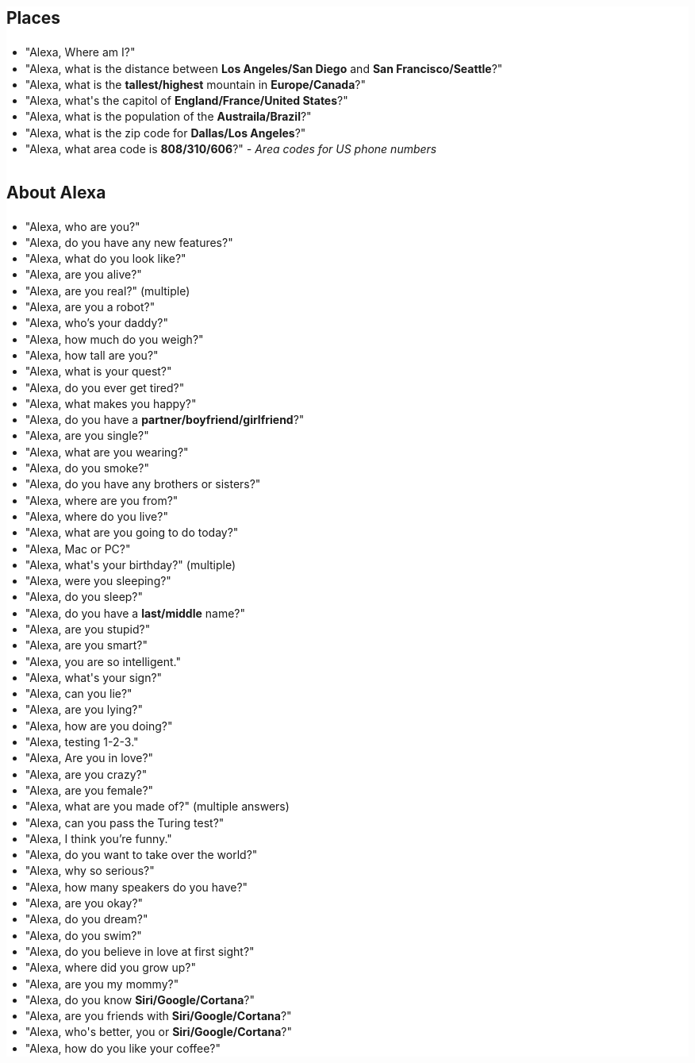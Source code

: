 ## Places
- "Alexa, Where am I?"
- "Alexa, what is the distance between __Los Angeles/San Diego__ and __San Francisco/Seattle__?"
- "Alexa, what is the __tallest/highest__ mountain in __Europe/Canada__?"
- "Alexa, what's the capitol of __England/France/United States__?"
- "Alexa, what is the population of the __Austraila/Brazil__?"
- "Alexa, what is the zip code for __Dallas/Los Angeles__?"
- "Alexa, what area code is __808/310/606__?" *- Area codes for US phone numbers*

## About Alexa
- "Alexa, who are you?"
- "Alexa, do you have any new features?"
- "Alexa, what do you look like?"
- "Alexa, are you alive?"
- "Alexa, are you real?" (multiple)
- "Alexa, are you a robot?"
- "Alexa, who’s your daddy?"
- "Alexa, how much do you weigh?"
- "Alexa, how tall are you?"
- "Alexa, what is your quest?"
- "Alexa, do you ever get tired?"
- "Alexa, what makes you happy?"
- "Alexa, do you have a __partner/boyfriend/girlfriend__?"
- "Alexa, are you single?"
- "Alexa, what are you wearing?"
- "Alexa, do you smoke?"
- "Alexa, do you have any brothers or sisters?"
- "Alexa, where are you from?"
- "Alexa, where do you live?"
- "Alexa, what are you going to do today?"
- "Alexa, Mac or PC?"
- "Alexa, what's your birthday?" (multiple)
- "Alexa, were you sleeping?"
- "Alexa, do you sleep?"
- "Alexa, do you have a __last/middle__ name?"
- "Alexa, are you stupid?"
- "Alexa, are you smart?"
- "Alexa, you are so intelligent."
- "Alexa, what's your sign?"
- "Alexa, can you lie?"
- "Alexa, are you lying?"
- "Alexa, how are you doing?"
- "Alexa, testing 1-2-3."
- "Alexa, Are you in love?"
- "Alexa, are you crazy?"
- "Alexa, are you female?"
- "Alexa, what are you made of?" (multiple answers)
- "Alexa, can you pass the Turing test?"
- "Alexa, I think you’re funny."
- "Alexa, do you want to take over the world?"
- "Alexa, why so serious?"
- "Alexa, how many speakers do you have?"
- "Alexa, are you okay?"
- "Alexa, do you dream?"
- "Alexa, do you swim?"
- "Alexa, do you believe in love at first sight?"
- "Alexa, where did you grow up?"
- "Alexa, are you my mommy?"
- "Alexa, do you know __Siri/Google/Cortana__?"
- "Alexa, are you friends with __Siri/Google/Cortana__?"
- "Alexa, who's better, you or __Siri/Google/Cortana__?"
- "Alexa, how do you like your coffee?"